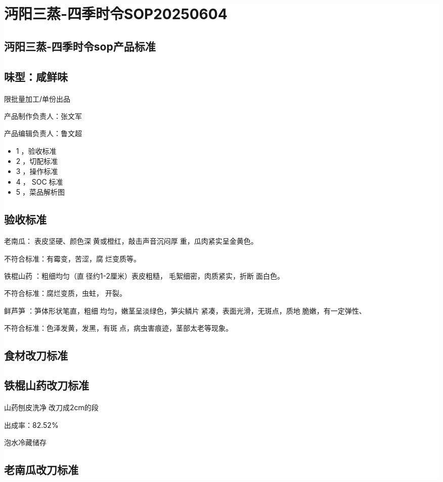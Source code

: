 # 沔阳三蒸-四季时令SOP20250604



## 沔阳三蒸-四季时令sop产品标准

## 味型：咸鲜味

限批量加工/单份出品

产品制作负责人：张文军

产品编辑负责人：鲁文超



- 1 ，验收标准
- 2 ，切配标准
- 3 ，操作标准
- 4 ， SOC 标准
- 5 ，菜品解析图



## 验收标准



老南瓜： 表皮坚硬、颜色深 黄或橙红，敲击声音沉闷厚 重，瓜肉紧实呈金黄色。

不符合标准：有霉变，苦涩，腐 烂变质等。



铁棍山药 ：粗细均匀（直 径约1-2厘米）表皮粗糙， 毛絮细密，肉质紧实，折断 面白色。

不符合标准：腐烂变质，虫蛀， 开裂。



鲜芦笋 ：笋体形状笔直，粗细 均匀，嫩茎呈淡绿色，笋尖鳞片 紧凑，表面光滑，无斑点，质地 脆嫩，有一定弹性、

不符合标准：色泽发黄，发黑，有斑 点，病虫害痕迹，茎部太老等现象。

## 食材改刀标准



## 铁棍山药改刀标准

山药刨皮洗净 改刀成2cm的段

出成率：82.52%

泡水冷藏储存



## 老南瓜改刀标准
